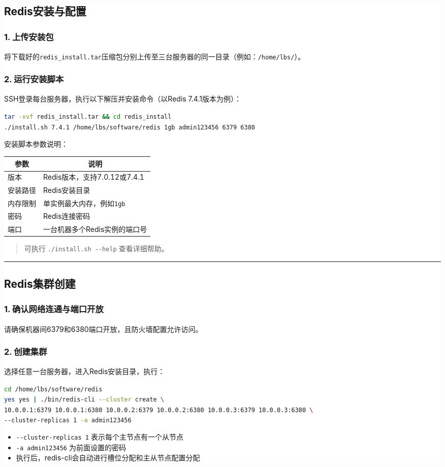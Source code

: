 
## Redis安装与配置

### 1. 上传安装包

将下载好的`redis_install.tar`压缩包分别上传至三台服务器的同一目录（例如：`/home/lbs/`）。

### 2. 运行安装脚本

SSH登录每台服务器，执行以下解压并安装命令（以Redis 7.4.1版本为例）：

```bash
tar -xvf redis_install.tar && cd redis_install
./install.sh 7.4.1 /home/lbs/software/redis 1gb admin123456 6379 6380
```

安装脚本参数说明：

| 参数       | 说明                             |
|------------|----------------------------------|
| 版本       | Redis版本，支持7.0.12或7.4.1     |
| 安装路径   | Redis安装目录                    |
| 内存限制   | 单实例最大内存，例如`1gb`        |
| 密码       | Redis连接密码                   |
| 端口       | 一台机器多个Redis实例的端口号   |

> 可执行 `./install.sh --help` 查看详细帮助。

---

## Redis集群创建

### 1. 确认网络连通与端口开放

请确保机器间6379和6380端口开放，且防火墙配置允许访问。

### 2. 创建集群

选择任意一台服务器，进入Redis安装目录，执行：

```bash
cd /home/lbs/software/redis
yes yes | ./bin/redis-cli --cluster create \
10.0.0.1:6379 10.0.0.1:6380 10.0.0.2:6379 10.0.0.2:6380 10.0.0.3:6379 10.0.0.3:6380 \
--cluster-replicas 1 -a admin123456
```

- `--cluster-replicas 1` 表示每个主节点有一个从节点
- `-a admin123456` 为前面设置的密码
- 执行后，redis-cli会自动进行槽位分配和主从节点配置分配
